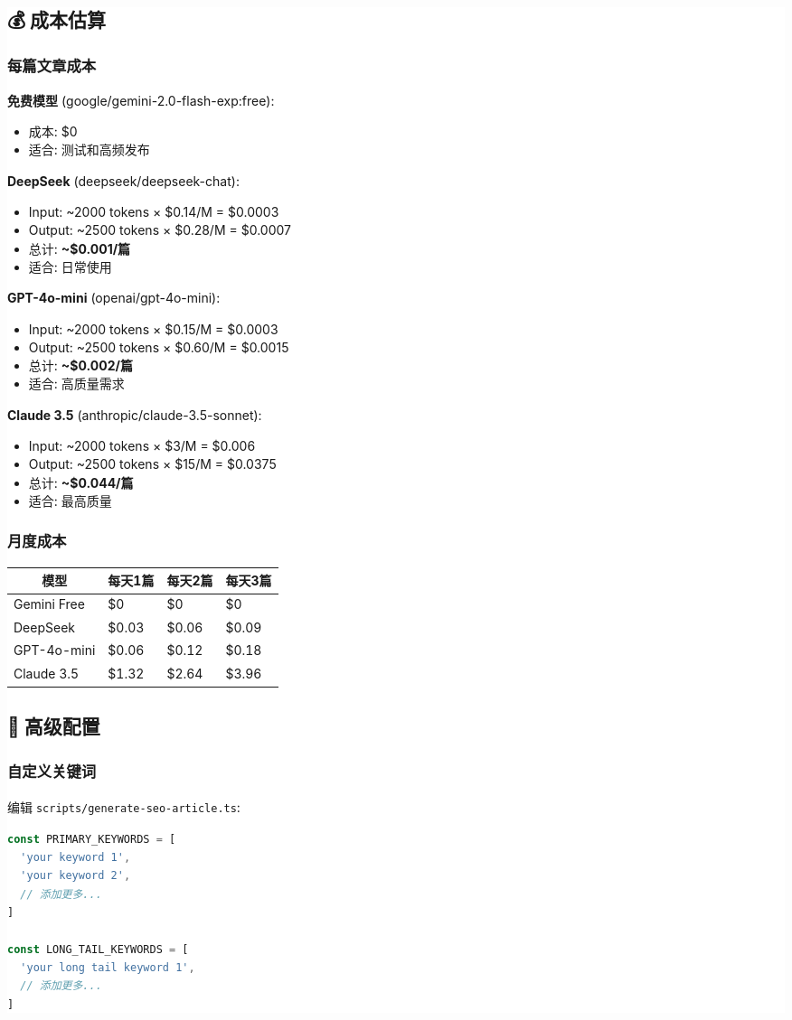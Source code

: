 ## 💰 成本估算

### 每篇文章成本

**免费模型** (google/gemini-2.0-flash-exp:free):
- 成本: $0
- 适合: 测试和高频发布

**DeepSeek** (deepseek/deepseek-chat):
- Input: ~2000 tokens × $0.14/M = $0.0003
- Output: ~2500 tokens × $0.28/M = $0.0007
- 总计: **~$0.001/篇**
- 适合: 日常使用

**GPT-4o-mini** (openai/gpt-4o-mini):
- Input: ~2000 tokens × $0.15/M = $0.0003
- Output: ~2500 tokens × $0.60/M = $0.0015
- 总计: **~$0.002/篇**
- 适合: 高质量需求

**Claude 3.5** (anthropic/claude-3.5-sonnet):
- Input: ~2000 tokens × $3/M = $0.006
- Output: ~2500 tokens × $15/M = $0.0375
- 总计: **~$0.044/篇**
- 适合: 最高质量

### 月度成本

| 模型 | 每天1篇 | 每天2篇 | 每天3篇 |
|------|---------|---------|---------|
| Gemini Free | $0 | $0 | $0 |
| DeepSeek | $0.03 | $0.06 | $0.09 |
| GPT-4o-mini | $0.06 | $0.12 | $0.18 |
| Claude 3.5 | $1.32 | $2.64 | $3.96 |

## 🔧 高级配置

### 自定义关键词

编辑 `scripts/generate-seo-article.ts`:

```typescript
const PRIMARY_KEYWORDS = [
  'your keyword 1',
  'your keyword 2',
  // 添加更多...
]

const LONG_TAIL_KEYWORDS = [
  'your long tail keyword 1',
  // 添加更多...
]
```
